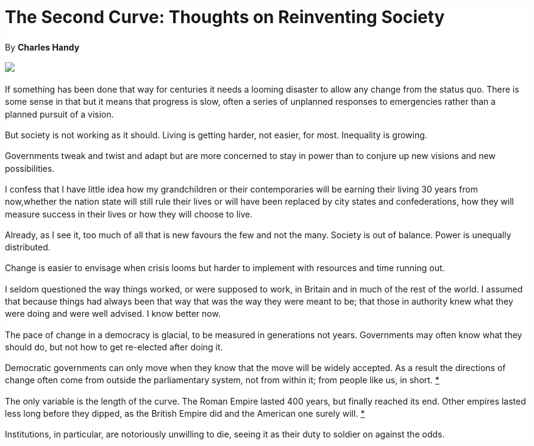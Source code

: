 The Second Curve: Thoughts on Reinventing Society
=================================================

By **Charles Handy**

![](/bookimg/thesecondcurve.jpg)

If something has been done that way for centuries it needs a looming disaster to
allow any change from the status quo. There is some sense in that but it means
that progress is slow, often a series of unplanned responses to emergencies
rather than a planned pursuit of a vision.


But society is not working as it should. Living is getting harder, not easier,
for most. Inequality is growing.


Governments tweak and twist and adapt but are more concerned to stay in power
than to conjure up new visions and new possibilities.


I confess that I have little idea how my grandchildren or their contemporaries
will be earning their living 30 years from now,whether the nation state will
still rule their lives or will have been replaced by city states and
confederations, how they will measure success in their lives or how they will
choose to live.


Already, as I see it, too much of all that is new favours the few and not the
many. Society is out of balance. Power is unequally distributed.


Change is easier to envisage when crisis looms but harder to implement with
resources and time running out.


I seldom questioned the way things worked, or were supposed to work, in Britain
and in much of the rest of the world. I assumed that because things had always
been that way that was the way they were meant to be; that those in authority
knew what they were doing and were well advised. I know better now.


The pace of change in a democracy is glacial, to be measured in generations not
years. Governments may often know what they should do, but not how to get
re-elected after doing it.


Democratic governments can only move when they know that the move will be widely
accepted. As a result the directions of change often come from outside the
parliamentary system, not from within it; from people like us, in short.
[\*](#ASIN:B00PI0OYMW;LOC:185)


The only variable is the length of the curve. The Roman Empire lasted 400 years,
but finally reached its end. Other empires lasted less long before they dipped,
as the British Empire did and the American one surely will.
[\*](#ASIN:B00PI0OYMW;LOC:229)


Institutions, in particular, are notoriously unwilling to die, seeing it as
their duty to soldier on against the odds.
